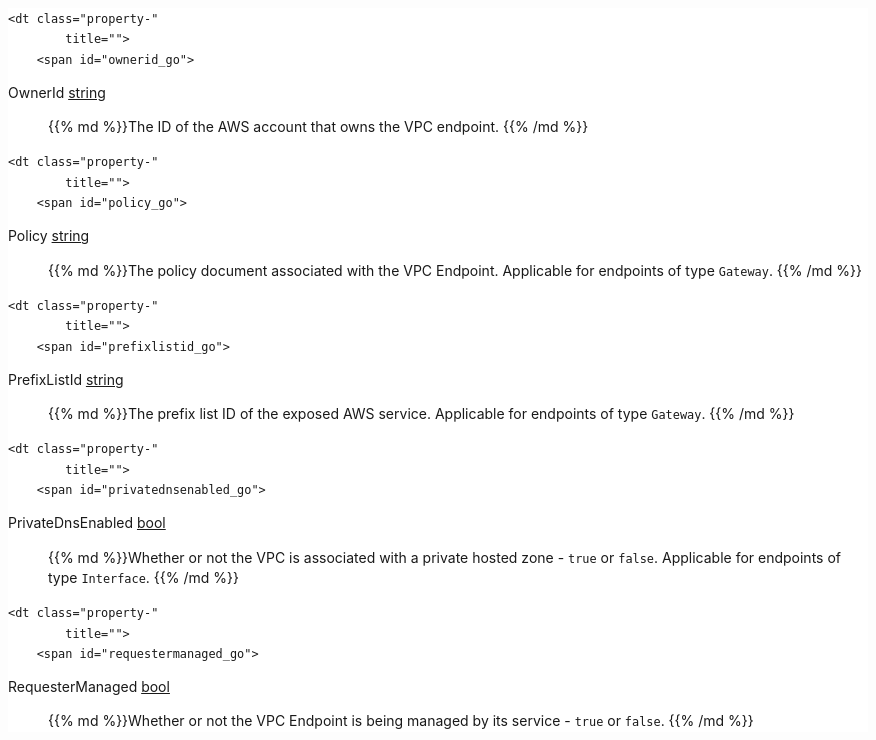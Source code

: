     <dt class="property-"
            title="">
        <span id="ownerid_go">
<a href="#ownerid_go" style="color: inherit; text-decoration: inherit;">Owner<wbr>Id</a>
</span> 
        <span class="property-indicator"></span>
        <span class="property-type"><a href="https://golang.org/pkg/builtin/#string">string</a></span>
    </dt>
    <dd>{{% md %}}The ID of the AWS account that owns the VPC endpoint.
{{% /md %}}</dd>

    <dt class="property-"
            title="">
        <span id="policy_go">
<a href="#policy_go" style="color: inherit; text-decoration: inherit;">Policy</a>
</span> 
        <span class="property-indicator"></span>
        <span class="property-type"><a href="https://golang.org/pkg/builtin/#string">string</a></span>
    </dt>
    <dd>{{% md %}}The policy document associated with the VPC Endpoint. Applicable for endpoints of type `Gateway`.
{{% /md %}}</dd>

    <dt class="property-"
            title="">
        <span id="prefixlistid_go">
<a href="#prefixlistid_go" style="color: inherit; text-decoration: inherit;">Prefix<wbr>List<wbr>Id</a>
</span> 
        <span class="property-indicator"></span>
        <span class="property-type"><a href="https://golang.org/pkg/builtin/#string">string</a></span>
    </dt>
    <dd>{{% md %}}The prefix list ID of the exposed AWS service. Applicable for endpoints of type `Gateway`.
{{% /md %}}</dd>

    <dt class="property-"
            title="">
        <span id="privatednsenabled_go">
<a href="#privatednsenabled_go" style="color: inherit; text-decoration: inherit;">Private<wbr>Dns<wbr>Enabled</a>
</span> 
        <span class="property-indicator"></span>
        <span class="property-type"><a href="https://golang.org/pkg/builtin/#boolean">bool</a></span>
    </dt>
    <dd>{{% md %}}Whether or not the VPC is associated with a private hosted zone - `true` or `false`. Applicable for endpoints of type `Interface`.
{{% /md %}}</dd>

    <dt class="property-"
            title="">
        <span id="requestermanaged_go">
<a href="#requestermanaged_go" style="color: inherit; text-decoration: inherit;">Requester<wbr>Managed</a>
</span> 
        <span class="property-indicator"></span>
        <span class="property-type"><a href="https://golang.org/pkg/builtin/#boolean">bool</a></span>
    </dt>
    <dd>{{% md %}}Whether or not the VPC Endpoint is being managed by its service - `true` or `false`.
{{% /md %}}</dd>

